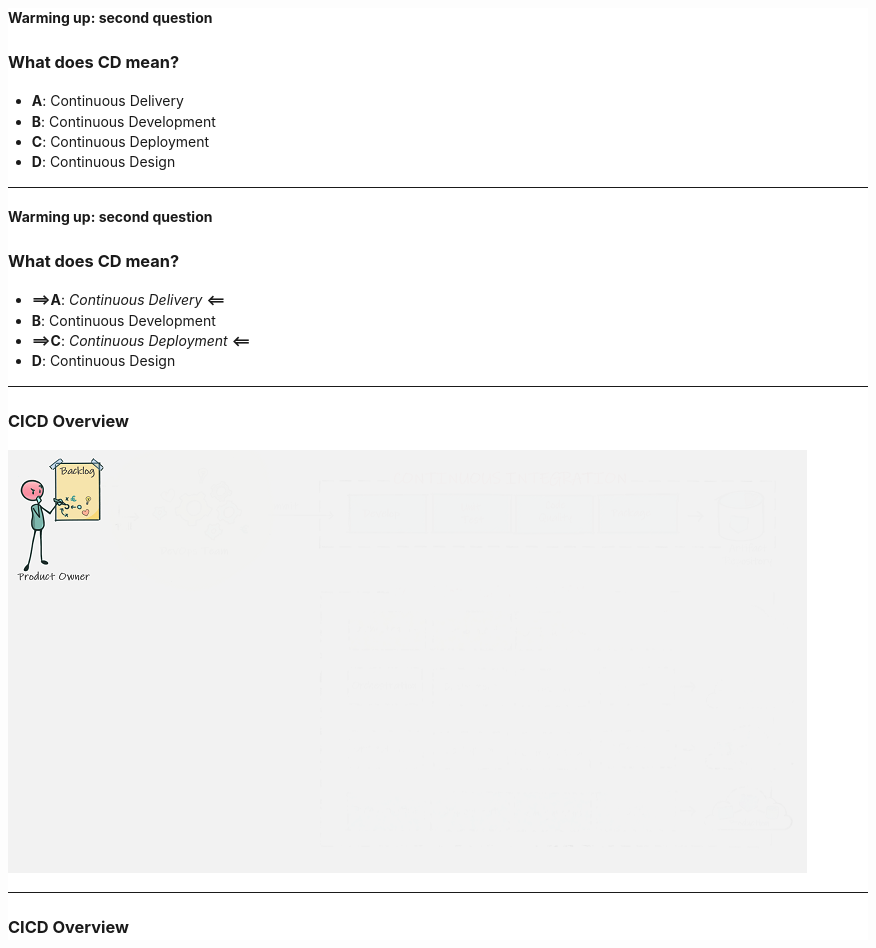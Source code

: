 
#### Warming up: second question

### What does CD mean?

* **A**: Continuous Delivery
* **B**: Continuous Development
* **C**: Continuous Deployment
* **D**: Continuous Design

---

#### Warming up: second question

### What does CD mean?

* **==&gt;A**: _Continuous Delivery_ **&lt;==**
* **B**: Continuous Development
* **==&gt;C**: _Continuous Deployment_ **&lt;==**
* **D**: Continuous Design

---

### CICD Overview

![CICD overview](./images/cicd-overview-1.png)

---

### CICD Overview
